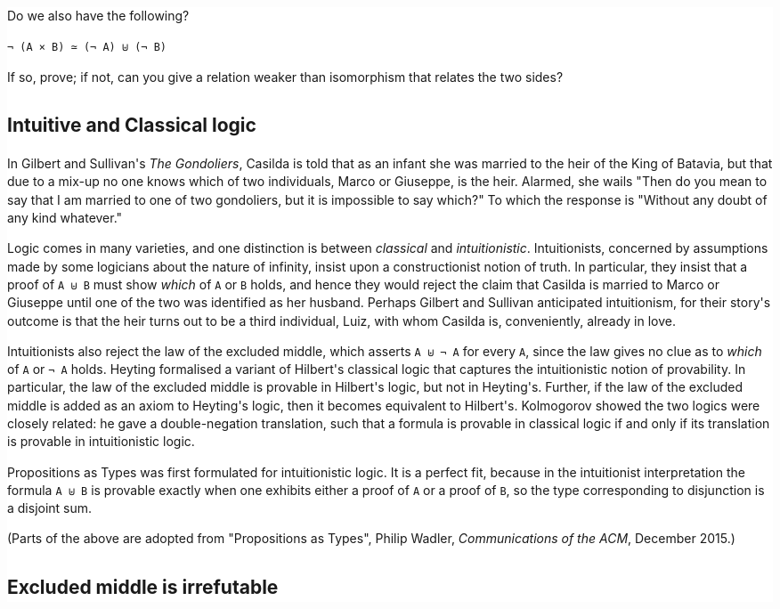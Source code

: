 
Do we also have the following?

    ¬ (A × B) ≃ (¬ A) ⊎ (¬ B)

If so, prove; if not, can you give a relation weaker than
isomorphism that relates the two sides?


## Intuitive and Classical logic

In Gilbert and Sullivan's _The Gondoliers_, Casilda is told that
as an infant she was married to the heir of the King of Batavia, but
that due to a mix-up no one knows which of two individuals, Marco or
Giuseppe, is the heir.  Alarmed, she wails "Then do you mean to say
that I am married to one of two gondoliers, but it is impossible to
say which?"  To which the response is "Without any doubt of any kind
whatever."

Logic comes in many varieties, and one distinction is between
_classical_ and _intuitionistic_. Intuitionists, concerned
by assumptions made by some logicians about the nature of
infinity, insist upon a constructionist notion of truth.  In
particular, they insist that a proof of `A ⊎ B` must show
_which_ of `A` or `B` holds, and hence they would reject the
claim that Casilda is married to Marco or Giuseppe until one of the
two was identified as her husband.  Perhaps Gilbert and Sullivan
anticipated intuitionism, for their story's outcome is that the heir
turns out to be a third individual, Luiz, with whom Casilda is,
conveniently, already in love.

Intuitionists also reject the law of the excluded middle, which
asserts `A ⊎ ¬ A` for every `A`, since the law gives no clue as to
_which_ of `A` or `¬ A` holds. Heyting formalised a variant of
Hilbert's classical logic that captures the intuitionistic notion of
provability. In particular, the law of the excluded middle is provable
in Hilbert's logic, but not in Heyting's.  Further, if the law of the
excluded middle is added as an axiom to Heyting's logic, then it
becomes equivalent to Hilbert's.  Kolmogorov showed the two logics
were closely related: he gave a double-negation translation, such that
a formula is provable in classical logic if and only if its
translation is provable in intuitionistic logic.

Propositions as Types was first formulated for intuitionistic logic.
It is a perfect fit, because in the intuitionist interpretation the
formula `A ⊎ B` is provable exactly when one exhibits either a proof
of `A` or a proof of `B`, so the type corresponding to disjunction is
a disjoint sum.

(Parts of the above are adopted from "Propositions as Types", Philip Wadler,
_Communications of the ACM_, December 2015.)

## Excluded middle is irrefutable
